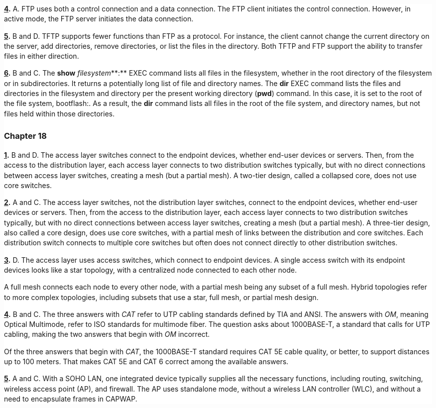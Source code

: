 **[4](vol2_ch17.md#quess17_4).** A. FTP uses both a control connection and a data connection. The FTP client initiates the control connection. However, in active mode, the FTP server initiates the data connection.

**[5](vol2_ch17.md#quess17_5).** B and D. TFTP supports fewer functions than FTP as a protocol. For instance, the client cannot change the current directory on the server, add directories, remove directories, or list the files in the directory. Both TFTP and FTP support the ability to transfer files in either direction.

**[6](vol2_ch17.md#quess17_6).** B and C. The **show** *filesystem***:** EXEC command lists all files in the filesystem, whether in the root directory of the filesystem or in subdirectories. It returns a potentially long list of file and directory names. The **dir** EXEC command lists the files and directories in the filesystem and directory per the present working directory (**pwd**) command. In this case, it is set to the root of the file system, bootflash:. As a result, the **dir** command lists all files in the root of the file system, and directory names, but not files held within those directories.

### Chapter 18

**[1](vol2_ch18.md#quess18_1).** B and D. The access layer switches connect to the endpoint devices, whether end-user devices or servers. Then, from the access to the distribution layer, each access layer connects to two distribution switches typically, but with no direct connections between access layer switches, creating a mesh (but a partial mesh). A two-tier design, called a collapsed core, does not use core switches.

**[2](vol2_ch18.md#quess18_2).** A and C. The access layer switches, not the distribution layer switches, connect to the endpoint devices, whether end-user devices or servers. Then, from the access to the distribution layer, each access layer connects to two distribution switches typically, but with no direct connections between access layer switches, creating a mesh (but a partial mesh). A three-tier design, also called a core design, does use core switches, with a partial mesh of links between the distribution and core switches. Each distribution switch connects to multiple core switches but often does not connect directly to other distribution switches.

**[3](vol2_ch18.md#quess18_3).** D. The access layer uses access switches, which connect to endpoint devices. A single access switch with its endpoint devices looks like a star topology, with a centralized node connected to each other node.

A full mesh connects each node to every other node, with a partial mesh being any subset of a full mesh. Hybrid topologies refer to more complex topologies, including subsets that use a star, full mesh, or partial mesh design.

**[4](vol2_ch18.md#quess18_4).** B and C. The three answers with *CAT* refer to UTP cabling standards defined by TIA and ANSI. The answers with *OM*, meaning Optical Multimode, refer to ISO standards for multimode fiber. The question asks about 1000BASE-T, a standard that calls for UTP cabling, making the two answers that begin with *OM* incorrect.

Of the three answers that begin with *CAT*, the 1000BASE-T standard requires CAT 5E cable quality, or better, to support distances up to 100 meters. That makes CAT 5E and CAT 6 correct among the available answers.

**[5](vol2_ch18.md#quess18_5).** A and C. With a SOHO LAN, one integrated device typically supplies all the necessary functions, including routing, switching, wireless access point (AP), and firewall. The AP uses standalone mode, without a wireless LAN controller (WLC), and without a need to encapsulate frames in CAPWAP.
